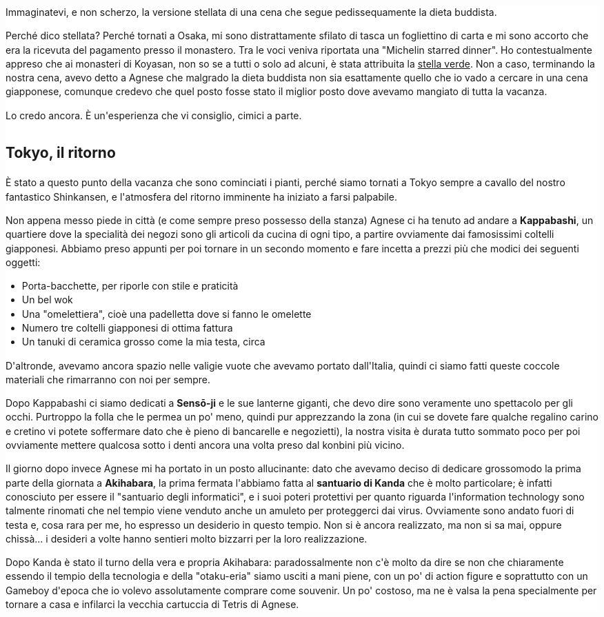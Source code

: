 Immaginatevi, e non scherzo, la versione stellata di una cena che segue pedissequamente la dieta buddista.

Perché dico stellata? Perché tornati a Osaka, mi sono distrattamente sfilato di tasca un fogliettino di carta e mi sono accorto che era la ricevuta del pagamento presso il monastero. Tra le voci veniva riportata una "Michelin starred dinner". Ho contestualmente appreso che ai monasteri di Koyasan, non so se a tutti o solo ad alcuni, è stata attribuita la [stella verde](https://guide.michelin.com/it/it/notizia/sustainable-gastronomy/la-stella-verde-michelin). Non a caso, terminando la nostra cena, avevo detto a Agnese che malgrado la dieta buddista non sia esattamente quello che io vado a cercare in una cena giapponese, comunque credevo che quel posto fosse stato il miglior posto dove avevamo mangiato di tutta la vacanza.

Lo credo ancora. È un'esperienza che vi consiglio, cimici a parte.

## Tokyo, il ritorno
È stato a questo punto della vacanza che sono cominciati i pianti, perché siamo tornati a Tokyo sempre a cavallo del nostro fantastico Shinkansen, e l'atmosfera del ritorno imminente ha iniziato a farsi palpabile.

Non appena messo piede in città (e come sempre preso possesso della stanza) Agnese ci ha tenuto ad andare a **Kappabashi**, un quartiere dove la specialità dei negozi sono gli articoli da cucina di ogni tipo, a partire ovviamente dai famosissimi coltelli giapponesi. Abbiamo preso appunti per poi tornare in un secondo momento e fare incetta a prezzi più che modici dei seguenti oggetti:

- Porta-bacchette, per riporle con stile e praticità
- Un bel wok
- Una "omelettiera", cioè una padelletta dove si fanno le omelette
- Numero tre coltelli giapponesi di ottima fattura
- Un tanuki di ceramica grosso come la mia testa, circa

D'altronde, avevamo ancora spazio nelle valigie vuote che avevamo portato dall'Italia, quindi ci siamo fatti queste coccole materiali che rimarranno con noi per sempre.

Dopo Kappabashi ci siamo dedicati a **Sensō-ji** e le sue lanterne giganti, che devo dire sono veramente uno spettacolo per gli occhi. Purtroppo la folla che le permea un po' meno, quindi pur apprezzando la zona (in cui se dovete fare qualche regalino carino e cretino vi potete soffermare dato che è pieno di bancarelle e negozietti), la nostra visita è durata tutto sommato poco per poi ovviamente mettere qualcosa sotto i denti ancora una volta preso dal konbini più vicino.

Il giorno dopo invece Agnese mi ha portato in un posto allucinante: dato che avevamo deciso di dedicare grossomodo la prima parte della giornata a **Akihabara**, la prima fermata l'abbiamo fatta al **santuario di Kanda** che è molto particolare; è infatti conosciuto per essere il "santuario degli informatici", e i suoi poteri protettivi per quanto riguarda l'information technology sono talmente rinomati che nel tempio viene venduto anche un amuleto per proteggerci dai virus. Ovviamente sono andato fuori di testa e, cosa rara per me, ho espresso un desiderio in questo tempio. Non si è ancora realizzato, ma non si sa mai, oppure chissà... i desideri a volte hanno sentieri molto bizzarri per la loro realizzazione.

Dopo Kanda è stato il turno della vera e propria Akihabara: paradossalmente non c'è molto da dire se non che chiaramente essendo il tempio della tecnologia e della "otaku-eria" siamo usciti a mani piene, con un po' di action figure e soprattutto con un Gameboy d'epoca che io volevo assolutamente comprare come souvenir. Un po' costoso, ma ne è valsa la pena specialmente per tornare a casa e infilarci la vecchia cartuccia di Tetris di Agnese.
